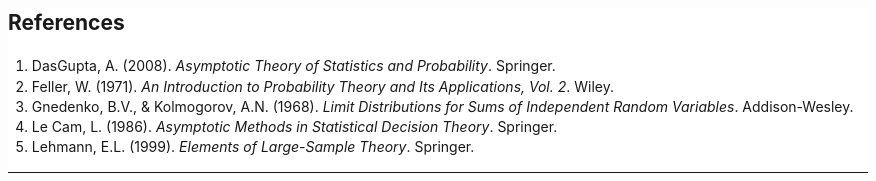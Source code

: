 ## References

1. DasGupta, A. (2008). _Asymptotic Theory of Statistics and Probability_. Springer.
2. Feller, W. (1971). _An Introduction to Probability Theory and Its Applications, Vol. 2_. Wiley.
3. Gnedenko, B.V., & Kolmogorov, A.N. (1968). _Limit Distributions for Sums of Independent Random Variables_. Addison-Wesley.
4. Le Cam, L. (1986). _Asymptotic Methods in Statistical Decision Theory_. Springer.
5. Lehmann, E.L. (1999). _Elements of Large-Sample Theory_. Springer.

---
